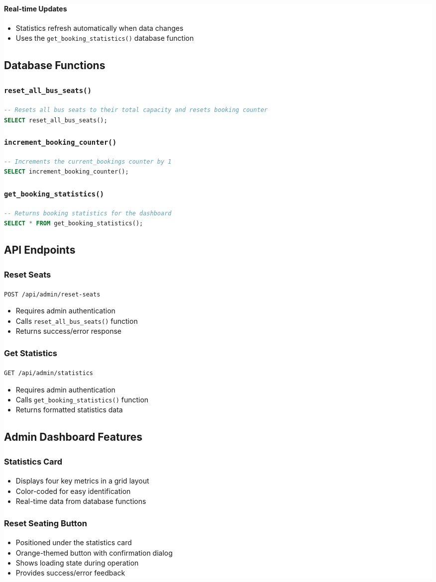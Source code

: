 #### Real-time Updates
- Statistics refresh automatically when data changes
- Uses the `get_booking_statistics()` database function

## Database Functions

### `reset_all_bus_seats()`
```sql
-- Resets all bus seats to their total capacity and resets booking counter
SELECT reset_all_bus_seats();
```

### `increment_booking_counter()`
```sql
-- Increments the current_bookings counter by 1
SELECT increment_booking_counter();
```

### `get_booking_statistics()`
```sql
-- Returns booking statistics for the dashboard
SELECT * FROM get_booking_statistics();
```

## API Endpoints

### Reset Seats
```
POST /api/admin/reset-seats
```
- Requires admin authentication
- Calls `reset_all_bus_seats()` function
- Returns success/error response

### Get Statistics
```
GET /api/admin/statistics
```
- Requires admin authentication
- Calls `get_booking_statistics()` function
- Returns formatted statistics data

## Admin Dashboard Features

### Statistics Card
- Displays four key metrics in a grid layout
- Color-coded for easy identification
- Real-time data from database functions

### Reset Seating Button
- Positioned under the statistics card
- Orange-themed button with confirmation dialog
- Shows loading state during operation
- Provides success/error feedback
